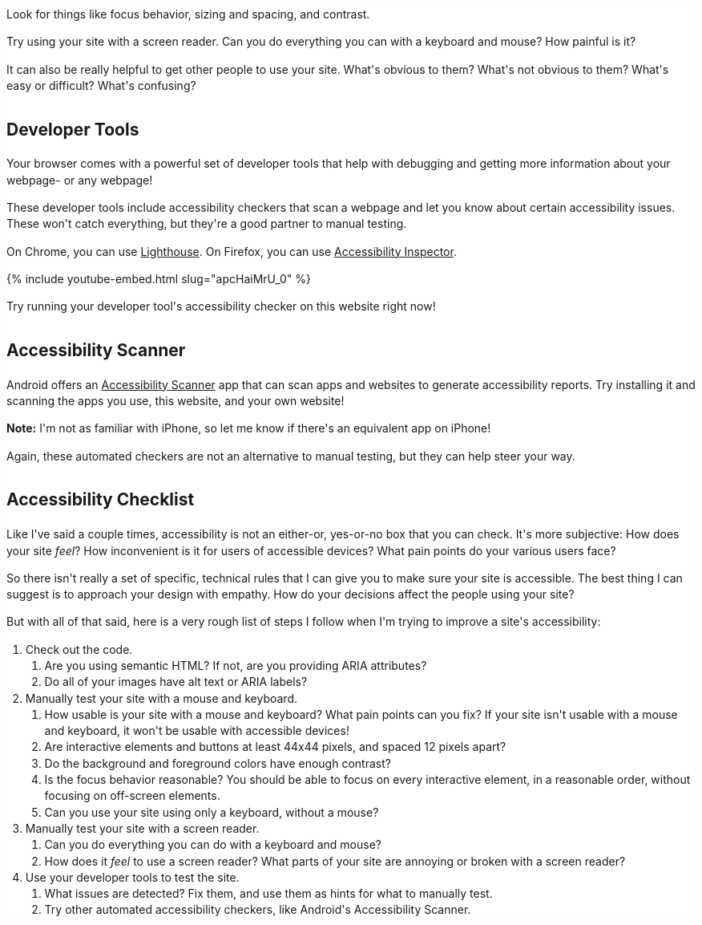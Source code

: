 Look for things like focus behavior, sizing and spacing, and contrast.

Try using your site with a screen reader. Can you do everything you can with a keyboard and mouse? How painful is it?

It can also be really helpful to get other people to use your site. What's obvious to them? What's not obvious to them? What's easy or difficult? What's confusing?

## Developer Tools

Your browser comes with a powerful set of developer tools that help with debugging and getting more information about your webpage- or any webpage!

These developer tools include accessibility checkers that scan a webpage and let you know about certain accessibility issues. These won't catch everything, but they're a good partner to manual testing.

On Chrome, you can use [Lighthouse](https://developers.google.com/web/tools/lighthouse/). On Firefox, you can use [Accessibility Inspector](https://firefox-source-docs.mozilla.org/devtools-user/accessibility_inspector/index.html).

{% include youtube-embed.html slug="apcHaiMrU_0" %}

Try running your developer tool's accessibility checker on this website right now!

## Accessibility Scanner

Android offers an [Accessibility Scanner](https://support.google.com/accessibility/android/answer/6376570) app that can scan apps and websites to generate accessibility reports. Try installing it and scanning the apps you use, this website, and your own website!

**Note:** I'm not as familiar with iPhone, so let me know if there's an equivalent app on iPhone!

Again, these automated checkers are not an alternative to manual testing, but they can help steer your way.

## Accessibility Checklist

Like I've said a couple times, accessibility is not an either-or, yes-or-no box that you can check. It's more subjective: How does your site *feel*? How inconvenient is it for users of accessible devices? What pain points do your various users face?

So there isn't really a set of specific, technical rules that I can give you to make sure your site is accessible. The best thing I can suggest is to approach your design with empathy. How do your decisions affect the people using your site?

But with all of that said, here is a very rough list of steps I follow when I'm trying to improve a site's accessibility:

1. Check out the code.
   1. Are you using semantic HTML? If not, are you providing ARIA attributes?
   2. Do all of your images have alt text or ARIA labels?
2. Manually test your site with a mouse and keyboard.
   1. How usable is your site with a mouse and keyboard? What pain points can you fix? If your site isn't usable with a mouse and keyboard, it won't be usable with accessible devices!
   2. Are interactive elements and buttons at least 44x44 pixels, and spaced 12 pixels apart?
   3. Do the background and foreground colors have enough contrast?
   4. Is the focus behavior reasonable? You should be able to focus on every interactive element, in a reasonable order, without focusing on off-screen elements.
   5. Can you use your site using only a keyboard, without a mouse?
3. Manually test your site with a screen reader.
   1. Can you do everything you can do with a keyboard and mouse?
   2. How does it *feel* to use a screen reader? What parts of your site are annoying or broken with a screen reader?
4. Use your developer tools to test the site.
   1. What issues are detected? Fix them, and use them as hints for what to manually test.
   2. Try other automated accessibility checkers, like Android's Accessibility Scanner.